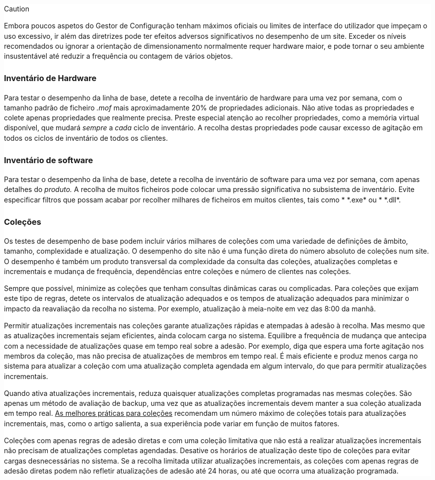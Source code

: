 > [!CAUTION]
> Embora poucos aspetos do Gestor de Configuração tenham máximos oficiais ou limites de interface do utilizador que impeçam o uso excessivo, ir além das diretrizes pode ter efeitos adversos significativos no desempenho de um site. Exceder os níveis recomendados ou ignorar a orientação de dimensionamento normalmente requer hardware maior, e pode tornar o seu ambiente insustentável até reduzir a frequência ou contagem de vários objetos.

### <a name="hardware-inventory"></a>Inventário de Hardware
Para testar o desempenho da linha de base, detete a recolha de inventário de hardware para uma vez por semana, com o tamanho padrão de ficheiro *.mof* mais aproximadamente 20% de propriedades adicionais. Não ative todas as propriedades e colete apenas propriedades que realmente precisa. Preste especial atenção ao recolher propriedades, como a memória virtual disponível, que mudará *sempre* a *cada* ciclo de inventário. A recolha destas propriedades pode causar excesso de agitação em todos os ciclos de inventário de todos os clientes.

### <a name="software-inventory"></a>Inventário de software
Para testar o desempenho da linha de base, detete a recolha de inventário de software para uma vez por semana, com apenas detalhes do *produto.* A recolha de muitos ficheiros pode colocar uma pressão significativa no subsistema de inventário. Evite especificar filtros que possam acabar por recolher milhares de ficheiros em muitos clientes, tais como * \*.exe* ou * \*.dll*.

### <a name="collections"></a>Coleções
Os testes de desempenho de base podem incluir vários milhares de coleções com uma variedade de definições de âmbito, tamanho, complexidade e atualização. O desempenho do site não é uma função direta do número absoluto de coleções num site. O desempenho é também um produto transversal da complexidade da consulta das coleções, atualizações completas e incrementais e mudança de frequência, dependências entre coleções e número de clientes nas coleções.

Sempre que possível, minimize as coleções que tenham consultas dinâmicas caras ou complicadas. Para coleções que exijam este tipo de regras, detete os intervalos de atualização adequados e os tempos de atualização adequados para minimizar o impacto da reavaliação da recolha no sistema. Por exemplo, atualização à meia-noite em vez das 8:00 da manhã.

Permitir atualizações incrementais nas coleções garante atualizações rápidas e atempadas à adesão à recolha. Mas mesmo que as atualizações incrementais sejam eficientes, ainda colocam carga no sistema. Equilibre a frequência de mudança que antecipa com a necessidade de atualizações quase em tempo real sobre a adesão. Por exemplo, diga que espera uma forte agitação nos membros da coleção, mas não precisa de atualizações de membros em tempo real. É mais eficiente e produz menos carga no sistema para atualizar a coleção com uma atualização completa agendada em algum intervalo, do que para permitir atualizações incrementais. 

Quando ativa atualizações incrementais, reduza quaisquer atualizações completas programadas nas mesmas coleções. São apenas um método de avaliação de backup, uma vez que as atualizações incrementais devem manter a sua coleção atualizada em tempo real. [As melhores práticas para coleções](../../clients/manage/collections/best-practices-for-collections.md#bkmk_incremental) recomendam um número máximo de coleções totais para atualizações incrementais, mas, como o artigo salienta, a sua experiência pode variar em função de muitos fatores.

Coleções com apenas regras de adesão diretas e com uma coleção limitativa que não está a realizar atualizações incrementais não precisam de atualizações completas agendadas. Desative os horários de atualização deste tipo de coleções para evitar cargas desnecessárias no sistema. Se a recolha limitada utilizar atualizações incrementais, as coleções com apenas regras de adesão diretas podem não refletir atualizações de adesão até 24 horas, ou até que ocorra uma atualização programada.

